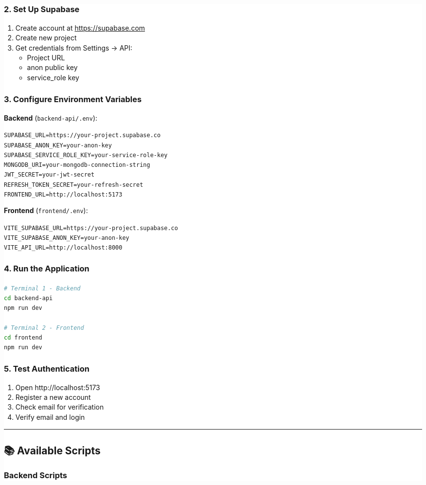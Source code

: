### 2. Set Up Supabase

1. Create account at https://supabase.com
2. Create new project
3. Get credentials from Settings → API:
   - Project URL
   - anon public key
   - service_role key

### 3. Configure Environment Variables

**Backend** (`backend-api/.env`):
```env
SUPABASE_URL=https://your-project.supabase.co
SUPABASE_ANON_KEY=your-anon-key
SUPABASE_SERVICE_ROLE_KEY=your-service-role-key
MONGODB_URI=your-mongodb-connection-string
JWT_SECRET=your-jwt-secret
REFRESH_TOKEN_SECRET=your-refresh-secret
FRONTEND_URL=http://localhost:5173
```

**Frontend** (`frontend/.env`):
```env
VITE_SUPABASE_URL=https://your-project.supabase.co
VITE_SUPABASE_ANON_KEY=your-anon-key
VITE_API_URL=http://localhost:8000
```

### 4. Run the Application

```bash
# Terminal 1 - Backend
cd backend-api
npm run dev

# Terminal 2 - Frontend
cd frontend
npm run dev
```

### 5. Test Authentication

1. Open http://localhost:5173
2. Register a new account
3. Check email for verification
4. Verify email and login

---

## 📚 Available Scripts

### Backend Scripts
